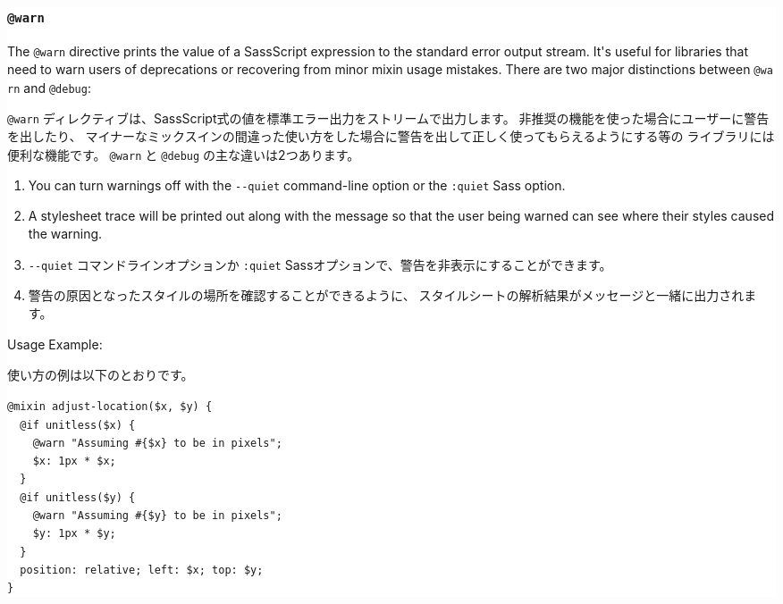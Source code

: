 ### `@warn`

The `@warn` directive prints the value of a SassScript expression
to the standard error output stream.
It's useful for libraries that need to warn users of deprecations
or recovering from minor mixin usage mistakes.
There are two major distinctions between `@warn` and `@debug`:

`@warn` ディレクティブは、SassScript式の値を標準エラー出力をストリームで出力します。
非推奨の機能を使った場合にユーザーに警告を出したり、
マイナーなミックスインの間違った使い方をした場合に警告を出して正しく使ってもらえるようにする等の
ライブラリには便利な機能です。
`@warn` と `@debug` の主な違いは2つあります。

1. You can turn warnings off with the `--quiet` command-line option
   or the `:quiet` Sass option.
2. A stylesheet trace will be printed out along with the message
   so that the user being warned can see where their styles caused the warning.

1. `--quiet` コマンドラインオプションか `:quiet` Sassオプションで、警告を非表示にすることができます。
2. 警告の原因となったスタイルの場所を確認することができるように、
   スタイルシートの解析結果がメッセージと一緒に出力されます。

Usage Example:

使い方の例は以下のとおりです。

    @mixin adjust-location($x, $y) {
      @if unitless($x) {
        @warn "Assuming #{$x} to be in pixels";
        $x: 1px * $x;
      }
      @if unitless($y) {
        @warn "Assuming #{$y} to be in pixels";
        $y: 1px * $y;
      }
      position: relative; left: $x; top: $y;
    }
